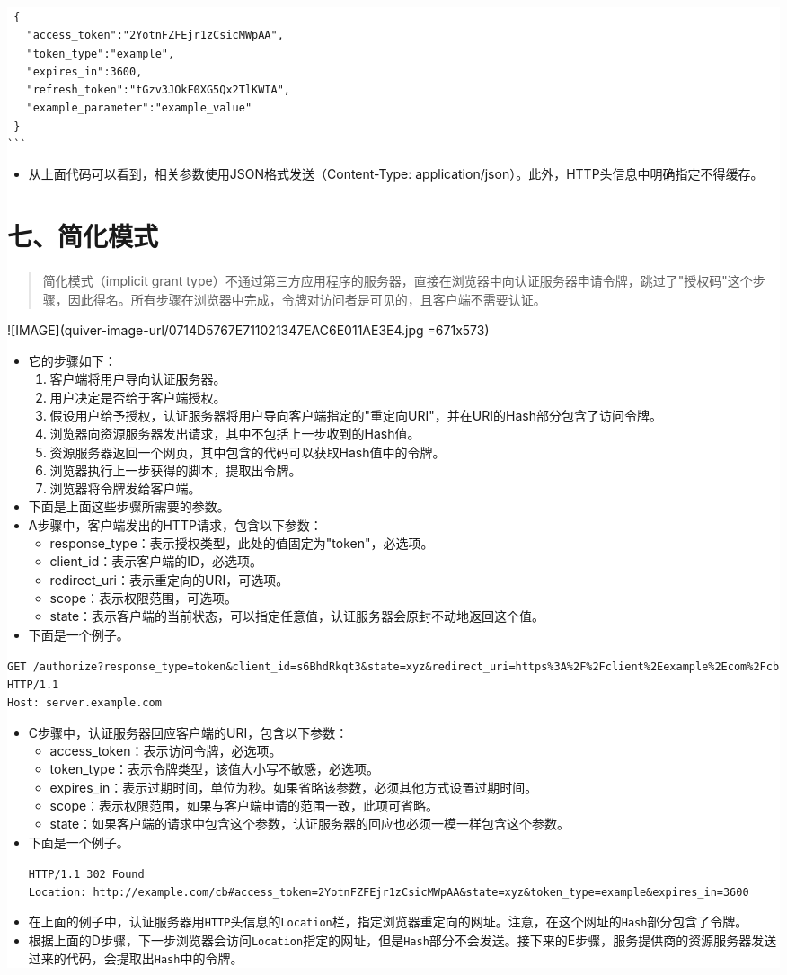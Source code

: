      {
       "access_token":"2YotnFZFEjr1zCsicMWpAA",
       "token_type":"example",
       "expires_in":3600,
       "refresh_token":"tGzv3JOkF0XG5Qx2TlKWIA",
       "example_parameter":"example_value"
     }
    ```
  * 从上面代码可以看到，相关参数使用JSON格式发送（Content-Type: application/json）。此外，HTTP头信息中明确指定不得缓存。

# 七、简化模式
  > 简化模式（implicit grant type）不通过第三方应用程序的服务器，直接在浏览器中向认证服务器申请令牌，跳过了"授权码"这个步骤，因此得名。所有步骤在浏览器中完成，令牌对访问者是可见的，且客户端不需要认证。

![IMAGE](quiver-image-url/0714D5767E711021347EAC6E011AE3E4.jpg =671x573)

* 它的步骤如下：
  1. 客户端将用户导向认证服务器。
  2. 用户决定是否给于客户端授权。
  3. 假设用户给予授权，认证服务器将用户导向客户端指定的"重定向URI"，并在URI的Hash部分包含了访问令牌。
  4. 浏览器向资源服务器发出请求，其中不包括上一步收到的Hash值。
  5. 资源服务器返回一个网页，其中包含的代码可以获取Hash值中的令牌。
  6. 浏览器执行上一步获得的脚本，提取出令牌。
  7. 浏览器将令牌发给客户端。
* 下面是上面这些步骤所需要的参数。
* A步骤中，客户端发出的HTTP请求，包含以下参数：
  - response_type：表示授权类型，此处的值固定为"token"，必选项。
  - client_id：表示客户端的ID，必选项。
  - redirect_uri：表示重定向的URI，可选项。
  - scope：表示权限范围，可选项。
  - state：表示客户端的当前状态，可以指定任意值，认证服务器会原封不动地返回这个值。
* 下面是一个例子。
```shell
GET /authorize?response_type=token&client_id=s6BhdRkqt3&state=xyz&redirect_uri=https%3A%2F%2Fclient%2Eexample%2Ecom%2Fcb HTTP/1.1
Host: server.example.com
```
* C步骤中，认证服务器回应客户端的URI，包含以下参数：
  - access_token：表示访问令牌，必选项。
  - token_type：表示令牌类型，该值大小写不敏感，必选项。
  - expires_in：表示过期时间，单位为秒。如果省略该参数，必须其他方式设置过期时间。
  - scope：表示权限范围，如果与客户端申请的范围一致，此项可省略。
  - state：如果客户端的请求中包含这个参数，认证服务器的回应也必须一模一样包含这个参数。
* 下面是一个例子。
  ```shell
  HTTP/1.1 302 Found
  Location: http://example.com/cb#access_token=2YotnFZFEjr1zCsicMWpAA&state=xyz&token_type=example&expires_in=3600
  ```
* 在上面的例子中，认证服务器用`HTTP`头信息的`Location`栏，指定浏览器重定向的网址。注意，在这个网址的`Hash`部分包含了令牌。
* 根据上面的D步骤，下一步浏览器会访问`Location`指定的网址，但是`Hash`部分不会发送。接下来的E步骤，服务提供商的资源服务器发送过来的代码，会提取出`Hash`中的令牌。
